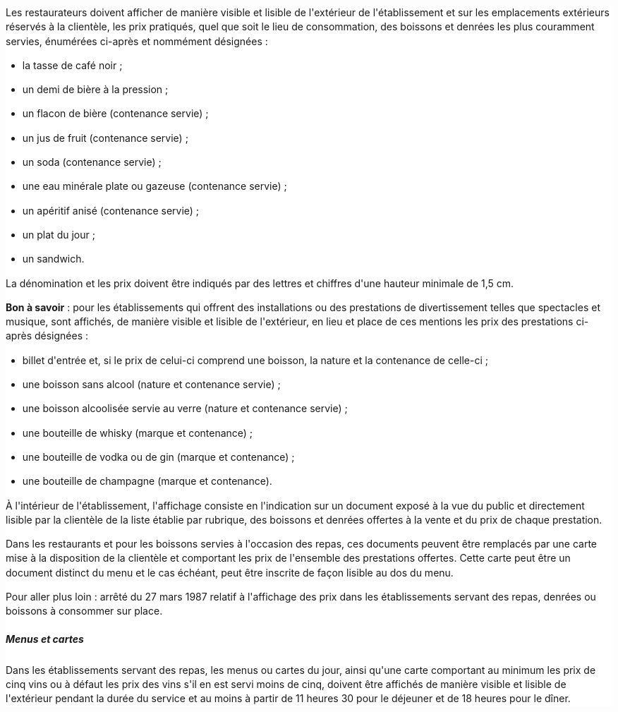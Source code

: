 Les restaurateurs doivent afficher de manière visible et lisible de l'extérieur de l'établissement et sur les emplacements extérieurs réservés à la clientèle, les prix pratiqués, quel que soit le lieu de consommation, des boissons et denrées les plus couramment servies, énumérées ci-après et nommément désignées :


- la tasse de café noir ;

- un demi de bière à la pression ;

- un flacon de bière (contenance servie) ;

- un jus de fruit (contenance servie) ;

- un soda (contenance servie) ;

- une eau minérale plate ou gazeuse (contenance servie) ;

- un apéritif anisé (contenance servie) ;

- un plat du jour ;

- un sandwich.

La dénomination et les prix doivent être indiqués par des lettres et chiffres d'une hauteur minimale de 1,5 cm.

**Bon à savoir** : pour les établissements qui offrent des installations ou des prestations de divertissement telles que spectacles et musique, sont affichés, de manière visible et lisible de l'extérieur, en lieu et place de ces mentions les prix des prestations ci-après désignées :


- billet d'entrée et, si le prix de celui-ci comprend une boisson, la nature et la contenance de celle-ci ;

- une boisson sans alcool (nature et contenance servie) ;

- une boisson alcoolisée servie au verre (nature et contenance servie) ;

- une bouteille de whisky (marque et contenance) ;

- une bouteille de vodka ou de gin (marque et contenance) ;

- une bouteille de champagne (marque et contenance).

À l'intérieur de l'établissement, l'affichage consiste en l'indication sur un document exposé à la vue du public et directement lisible par la clientèle de la liste établie par rubrique, des boissons et denrées offertes à la vente et du prix de chaque prestation.

Dans les restaurants et pour les boissons servies à l'occasion des repas, ces documents peuvent être remplacés par une carte mise à la disposition de la clientèle et comportant les prix de l'ensemble des prestations offertes. Cette carte peut être un document distinct du menu et le cas échéant, peut être inscrite de façon lisible au dos du menu.

Pour aller plus loin : arrêté du 27 mars 1987 relatif à l'affichage des prix dans les établissements servant des repas, denrées ou boissons à consommer sur place.

##### Menus et cartes

Dans les établissements servant des repas, les menus ou cartes du jour, ainsi qu'une carte comportant au minimum les prix de cinq vins ou à défaut les prix des vins s'il en est servi moins de cinq, doivent être affichés de manière visible et lisible de l'extérieur pendant la durée du service et au moins à partir de 11 heures 30 pour le déjeuner et de 18 heures pour le dîner.
